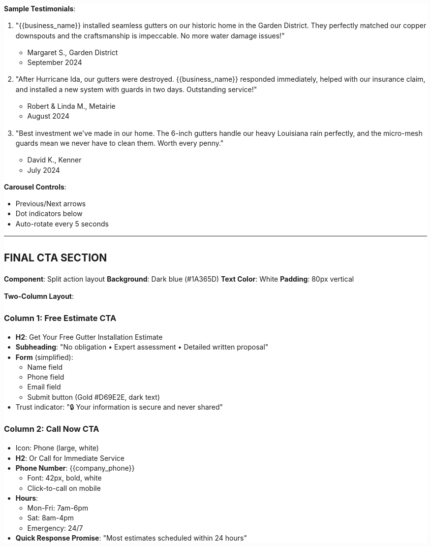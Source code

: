 **Sample Testimonials**:

1. "{{business_name}} installed seamless gutters on our historic home in the Garden District. They perfectly matched our copper downspouts and the craftsmanship is impeccable. No more water damage issues!"
   - Margaret S., Garden District
   - September 2024

2. "After Hurricane Ida, our gutters were destroyed. {{business_name}} responded immediately, helped with our insurance claim, and installed a new system with guards in two days. Outstanding service!"
   - Robert & Linda M., Metairie
   - August 2024

3. "Best investment we've made in our home. The 6-inch gutters handle our heavy Louisiana rain perfectly, and the micro-mesh guards mean we never have to clean them. Worth every penny."
   - David K., Kenner
   - July 2024

**Carousel Controls**:
- Previous/Next arrows
- Dot indicators below
- Auto-rotate every 5 seconds

---

## FINAL CTA SECTION
**Component**: Split action layout
**Background**: Dark blue (#1A365D)
**Text Color**: White
**Padding**: 80px vertical

**Two-Column Layout**:

### Column 1: Free Estimate CTA
- **H2**: Get Your Free Gutter Installation Estimate
- **Subheading**: "No obligation • Expert assessment • Detailed written proposal"
- **Form** (simplified):
  - Name field
  - Phone field
  - Email field
  - Submit button (Gold #D69E2E, dark text)
- Trust indicator: "🔒 Your information is secure and never shared"

### Column 2: Call Now CTA
- Icon: Phone (large, white)
- **H2**: Or Call for Immediate Service
- **Phone Number**: {{company_phone}}
  - Font: 42px, bold, white
  - Click-to-call on mobile
- **Hours**:
  - Mon-Fri: 7am-6pm
  - Sat: 8am-4pm
  - Emergency: 24/7
- **Quick Response Promise**: "Most estimates scheduled within 24 hours"
